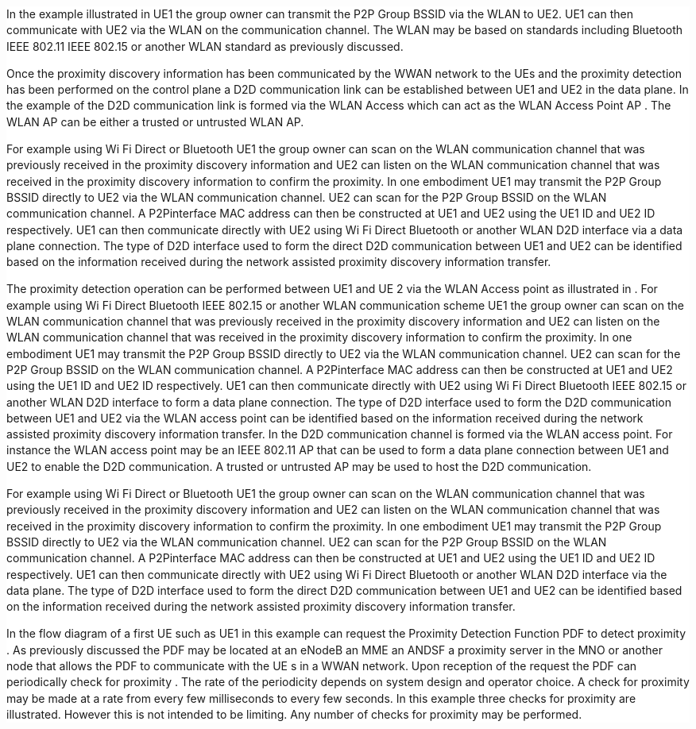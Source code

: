 In the example illustrated in UE1 the group owner can transmit the P2P Group BSSID via the WLAN to UE2. UE1 can then communicate with UE2 via the WLAN on the communication channel. The WLAN may be based on standards including Bluetooth IEEE 802.11 IEEE 802.15 or another WLAN standard as previously discussed.

Once the proximity discovery information has been communicated by the WWAN network to the UEs and the proximity detection has been performed on the control plane a D2D communication link can be established between UE1 and UE2 in the data plane. In the example of the D2D communication link is formed via the WLAN Access which can act as the WLAN Access Point AP . The WLAN AP can be either a trusted or untrusted WLAN AP.

For example using Wi Fi Direct or Bluetooth UE1 the group owner can scan on the WLAN communication channel that was previously received in the proximity discovery information and UE2 can listen on the WLAN communication channel that was received in the proximity discovery information to confirm the proximity. In one embodiment UE1 may transmit the P2P Group BSSID directly to UE2 via the WLAN communication channel. UE2 can scan for the P2P Group BSSID on the WLAN communication channel. A P2Pinterface MAC address can then be constructed at UE1 and UE2 using the UE1 ID and UE2 ID respectively. UE1 can then communicate directly with UE2 using Wi Fi Direct Bluetooth or another WLAN D2D interface via a data plane connection. The type of D2D interface used to form the direct D2D communication between UE1 and UE2 can be identified based on the information received during the network assisted proximity discovery information transfer.

The proximity detection operation can be performed between UE1 and UE 2 via the WLAN Access point as illustrated in . For example using Wi Fi Direct Bluetooth IEEE 802.15 or another WLAN communication scheme UE1 the group owner can scan on the WLAN communication channel that was previously received in the proximity discovery information and UE2 can listen on the WLAN communication channel that was received in the proximity discovery information to confirm the proximity. In one embodiment UE1 may transmit the P2P Group BSSID directly to UE2 via the WLAN communication channel. UE2 can scan for the P2P Group BSSID on the WLAN communication channel. A P2Pinterface MAC address can then be constructed at UE1 and UE2 using the UE1 ID and UE2 ID respectively. UE1 can then communicate directly with UE2 using Wi Fi Direct Bluetooth IEEE 802.15 or another WLAN D2D interface to form a data plane connection. The type of D2D interface used to form the D2D communication between UE1 and UE2 via the WLAN access point can be identified based on the information received during the network assisted proximity discovery information transfer. In the D2D communication channel is formed via the WLAN access point. For instance the WLAN access point may be an IEEE 802.11 AP that can be used to form a data plane connection between UE1 and UE2 to enable the D2D communication. A trusted or untrusted AP may be used to host the D2D communication.

For example using Wi Fi Direct or Bluetooth UE1 the group owner can scan on the WLAN communication channel that was previously received in the proximity discovery information and UE2 can listen on the WLAN communication channel that was received in the proximity discovery information to confirm the proximity. In one embodiment UE1 may transmit the P2P Group BSSID directly to UE2 via the WLAN communication channel. UE2 can scan for the P2P Group BSSID on the WLAN communication channel. A P2Pinterface MAC address can then be constructed at UE1 and UE2 using the UE1 ID and UE2 ID respectively. UE1 can then communicate directly with UE2 using Wi Fi Direct Bluetooth or another WLAN D2D interface via the data plane. The type of D2D interface used to form the direct D2D communication between UE1 and UE2 can be identified based on the information received during the network assisted proximity discovery information transfer.

In the flow diagram of a first UE such as UE1 in this example can request the Proximity Detection Function PDF to detect proximity . As previously discussed the PDF may be located at an eNodeB an MME an ANDSF a proximity server in the MNO or another node that allows the PDF to communicate with the UE s in a WWAN network. Upon reception of the request the PDF can periodically check for proximity . The rate of the periodicity depends on system design and operator choice. A check for proximity may be made at a rate from every few milliseconds to every few seconds. In this example three checks for proximity are illustrated. However this is not intended to be limiting. Any number of checks for proximity may be performed.
